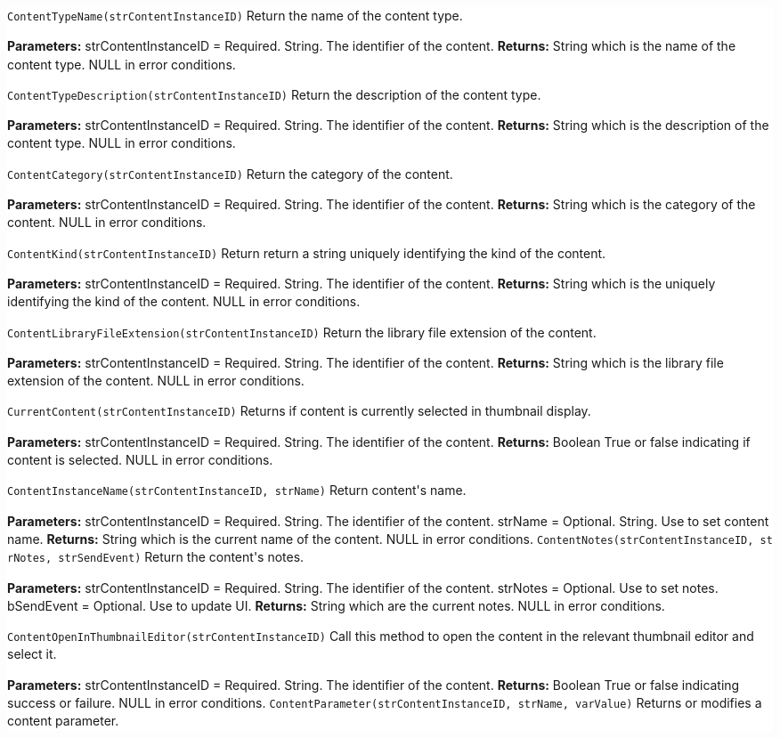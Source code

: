 `ContentTypeName(strContentInstanceID)`
Return the name of the content type.

**Parameters:** strContentInstanceID = Required. String. The identifier of the content.
**Returns:** String which is the name of the content type. NULL in error conditions.

`ContentTypeDescription(strContentInstanceID)`
Return the description of the content type.

**Parameters:** strContentInstanceID = Required. String. The identifier of the content.
**Returns:** String which is the description of the content type. NULL in error conditions.

`ContentCategory(strContentInstanceID)`
Return the category of the content.

**Parameters:** strContentInstanceID = Required. String. The identifier of the content.
**Returns:** String which is the category of the content. NULL in error conditions.

`ContentKind(strContentInstanceID)`
Return return a string uniquely identifying the kind of the content.

**Parameters:** strContentInstanceID = Required. String. The identifier of the content.
**Returns:** String which is the uniquely identifying the kind of the content. NULL in error conditions.

`ContentLibraryFileExtension(strContentInstanceID)`
Return the library file extension of the content.

**Parameters:** strContentInstanceID = Required. String. The identifier of the content.
**Returns:** String which is the library file extension of the content. NULL in error conditions.

`CurrentContent(strContentInstanceID)`
Returns if content is currently selected in thumbnail display.

**Parameters:** strContentInstanceID = Required. String. The identifier of the content.
**Returns:** Boolean True or false indicating if content is selected. NULL in error conditions.

`ContentInstanceName(strContentInstanceID, strName)`
Return content's name.

**Parameters:** strContentInstanceID = Required. String. The identifier of the content.
strName = Optional. String. Use to set content name.
**Returns:** String which is the current name of the content. NULL in error conditions.
`ContentNotes(strContentInstanceID, strNotes, strSendEvent)`
Return the content's notes.

**Parameters:** strContentInstanceID = Required. String. The identifier of the content.
strNotes = Optional. Use to set notes.
bSendEvent = Optional. Use to update UI.
**Returns:** String which are the current notes. NULL in error conditions.

`ContentOpenInThumbnailEditor(strContentInstanceID)`
Call this method to open the content in the relevant thumbnail editor and select it.

**Parameters:** strContentInstanceID = Required. String. The identifier of the content.
**Returns:** Boolean True or false indicating success or failure. NULL in error conditions.
`ContentParameter(strContentInstanceID, strName, varValue)`
Returns or modifies a content parameter.
